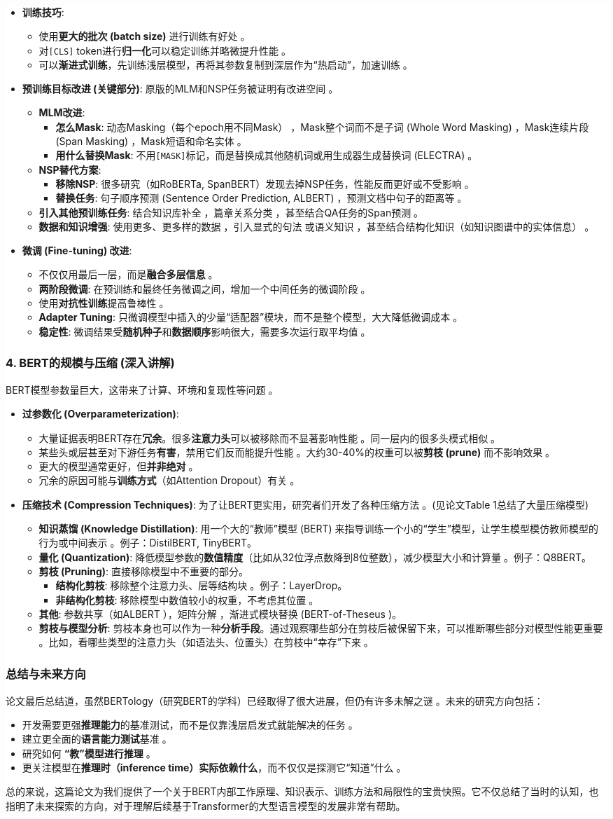 * **训练技巧**:  
    * 使用**更大的批次 (batch size)** 进行训练有好处  。  
    * 对`[CLS]` token进行**归一化**可以稳定训练并略微提升性能  。  
    * 可以**渐进式训练**，先训练浅层模型，再将其参数复制到深层作为“热启动”，加速训练  。  
  
* **预训练目标改进 (关键部分)**: 原版的MLM和NSP任务被证明有改进空间  。  
    * **MLM改进**:  
        * **怎么Mask**: 动态Masking（每个epoch用不同Mask） ，Mask整个词而不是子词 (Whole Word Masking)  ，Mask连续片段 (Span Masking)  ，Mask短语和命名实体  。  
        * **用什么替换Mask**: 不用`[MASK]`标记，而是替换成其他随机词或用生成器生成替换词 (ELECTRA)  。  
    * **NSP替代方案**:  
        * **移除NSP**: 很多研究（如RoBERTa, SpanBERT）发现去掉NSP任务，性能反而更好或不受影响  。  
        * **替换任务**: 句子顺序预测 (Sentence Order Prediction, ALBERT)  ，预测文档中句子的距离等  。  
    * **引入其他预训练任务**: 结合知识库补全  ，篇章关系分类  ，甚至结合QA任务的Span预测  。  
    * **数据和知识增强**: 使用更多、更多样的数据  ，引入显式的句法   或语义知识  ，甚至结合结构化知识（如知识图谱中的实体信息） 。  
  
* **微调 (Fine-tuning) 改进**:  
    * 不仅仅用最后一层，而是**融合多层信息**  。  
    * **两阶段微调**: 在预训练和最终任务微调之间，增加一个中间任务的微调阶段  。  
    * 使用**对抗性训练**提高鲁棒性  。  
    * **Adapter Tuning**: 只微调模型中插入的少量“适配器”模块，而不是整个模型，大大降低微调成本  。  
    * **稳定性**: 微调结果受**随机种子**和**数据顺序**影响很大，需要多次运行取平均值  。  
  
### 4. BERT的规模与压缩 (深入讲解)  
  
BERT模型参数量巨大，这带来了计算、环境和复现性等问题  。  
  
* **过参数化 (Overparameterization)**:  
    * 大量证据表明BERT存在**冗余**。很多**注意力头**可以被移除而不显著影响性能  。同一层内的很多头模式相似  。  
    * 某些头或层甚至对下游任务**有害**，禁用它们反而能提升性能  。大约30-40%的权重可以被**剪枝 (prune)** 而不影响效果  。  
    * 更大的模型通常更好，但**并非绝对**  。  
    * 冗余的原因可能与**训练方式**（如Attention Dropout）有关  。  
  
* **压缩技术 (Compression Techniques)**: 为了让BERT更实用，研究者们开发了各种压缩方法  。(见论文Table 1总结了大量压缩模型)  
    * **知识蒸馏 (Knowledge Distillation)**: 用一个大的“教师”模型 (BERT) 来指导训练一个小的“学生”模型，让学生模型模仿教师模型的行为或中间表示  。例子：DistilBERT, TinyBERT。  
    * **量化 (Quantization)**: 降低模型参数的**数值精度**（比如从32位浮点数降到8位整数），减少模型大小和计算量  。例子：Q8BERT。  
    * **剪枝 (Pruning)**: 直接移除模型中不重要的部分。  
        * **结构化剪枝**: 移除整个注意力头、层等结构块  。例子：LayerDrop。  
        * **非结构化剪枝**: 移除模型中数值较小的权重，不考虑其位置  。  
    * **其他**: 参数共享（如ALBERT  ），矩阵分解  ，渐进式模块替换 (BERT-of-Theseus  )。  
    * **剪枝与模型分析**: 剪枝本身也可以作为一种**分析手段**。通过观察哪些部分在剪枝后被保留下来，可以推断哪些部分对模型性能更重要  。比如，看哪些类型的注意力头（如语法头、位置头）在剪枝中“幸存”下来  。  
  
### 总结与未来方向  
  
论文最后总结道，虽然BERTology（研究BERT的学科）已经取得了很大进展，但仍有许多未解之谜  。未来的研究方向包括：  
  
* 开发需要更强**推理能力**的基准测试，而不是仅靠浅层启发式就能解决的任务  。  
* 建立更全面的**语言能力测试**基准  。  
* 研究如何 **“教”模型进行推理**  。  
* 更关注模型在**推理时（inference time）实际依赖什么**，而不仅仅是探测它“知道”什么  。  
  
总的来说，这篇论文为我们提供了一个关于BERT内部工作原理、知识表示、训练方法和局限性的宝贵快照。它不仅总结了当时的认知，也指明了未来探索的方向，对于理解后续基于Transformer的大型语言模型的发展非常有帮助。  
    
